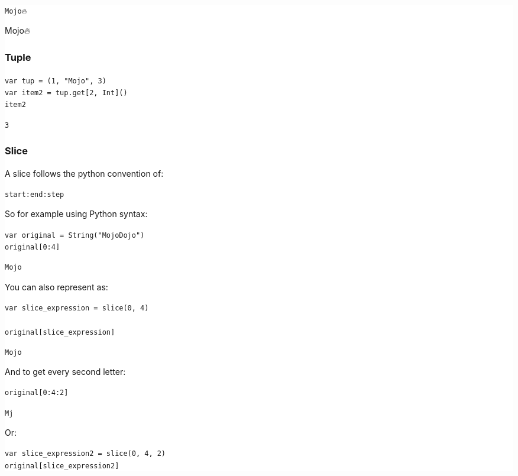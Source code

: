 ```text :no-line-numbers
Mojo🔥
```

Mojo🔥


### Tuple

```mojo :no-line-numbers 
var tup = (1, "Mojo", 3)
var item2 = tup.get[2, Int]()
item2
```

```text :no-line-numbers
3
```

### Slice
A slice follows the python convention of:

`start:end:step`

So for example using Python syntax:

```mojo :no-line-numbers 
var original = String("MojoDojo")
original[0:4]
```

```text :no-line-numbers
Mojo
```

You can also represent as:

```mojo :no-line-numbers 
var slice_expression = slice(0, 4)

original[slice_expression]
```

```text :no-line-numbers
Mojo
```

And to get every second letter:

```mojo :no-line-numbers 
original[0:4:2]
```

```text :no-line-numbers
Mj
```

Or:

```mojo :no-line-numbers 
var slice_expression2 = slice(0, 4, 2)
original[slice_expression2]
```
